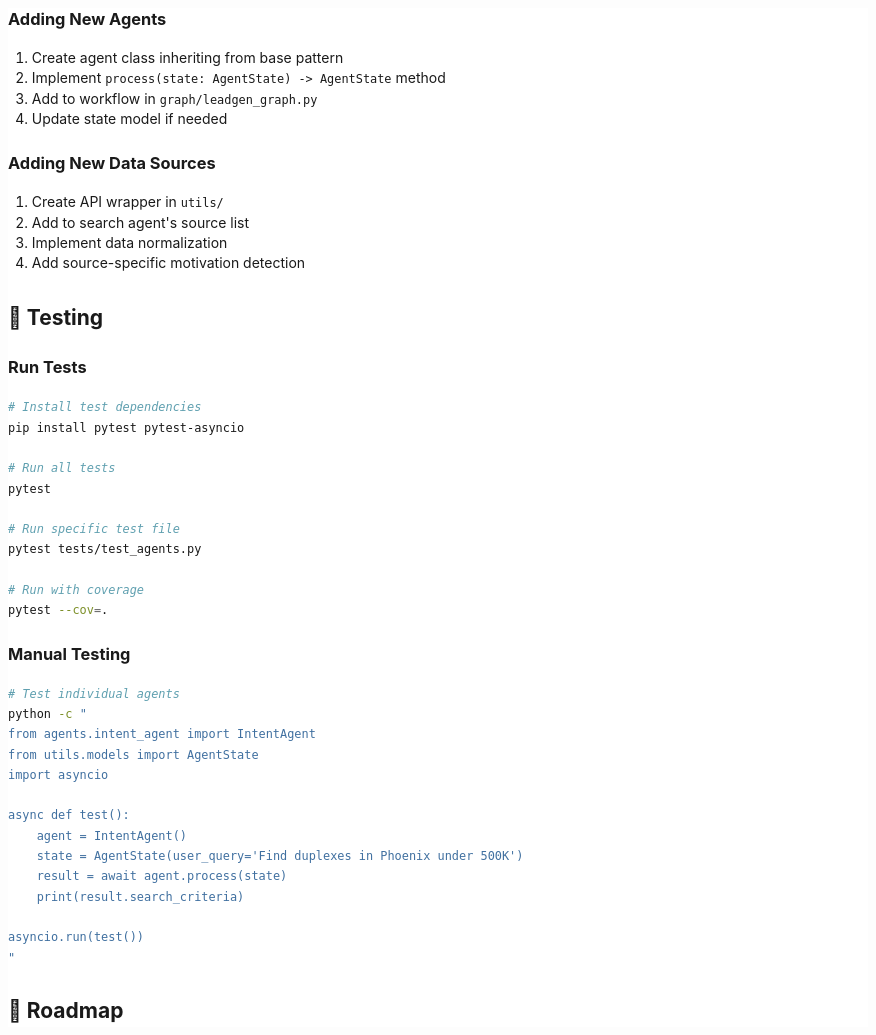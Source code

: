 ### Adding New Agents

1. Create agent class inheriting from base pattern
2. Implement `process(state: AgentState) -> AgentState` method
3. Add to workflow in `graph/leadgen_graph.py`
4. Update state model if needed

### Adding New Data Sources

1. Create API wrapper in `utils/`
2. Add to search agent's source list
3. Implement data normalization
4. Add source-specific motivation detection

## 🧪 Testing

### Run Tests

```bash
# Install test dependencies
pip install pytest pytest-asyncio

# Run all tests
pytest

# Run specific test file
pytest tests/test_agents.py

# Run with coverage
pytest --cov=.
```

### Manual Testing

```bash
# Test individual agents
python -c "
from agents.intent_agent import IntentAgent
from utils.models import AgentState
import asyncio

async def test():
    agent = IntentAgent()
    state = AgentState(user_query='Find duplexes in Phoenix under 500K')
    result = await agent.process(state)
    print(result.search_criteria)

asyncio.run(test())
"
```

## 🚧 Roadmap
